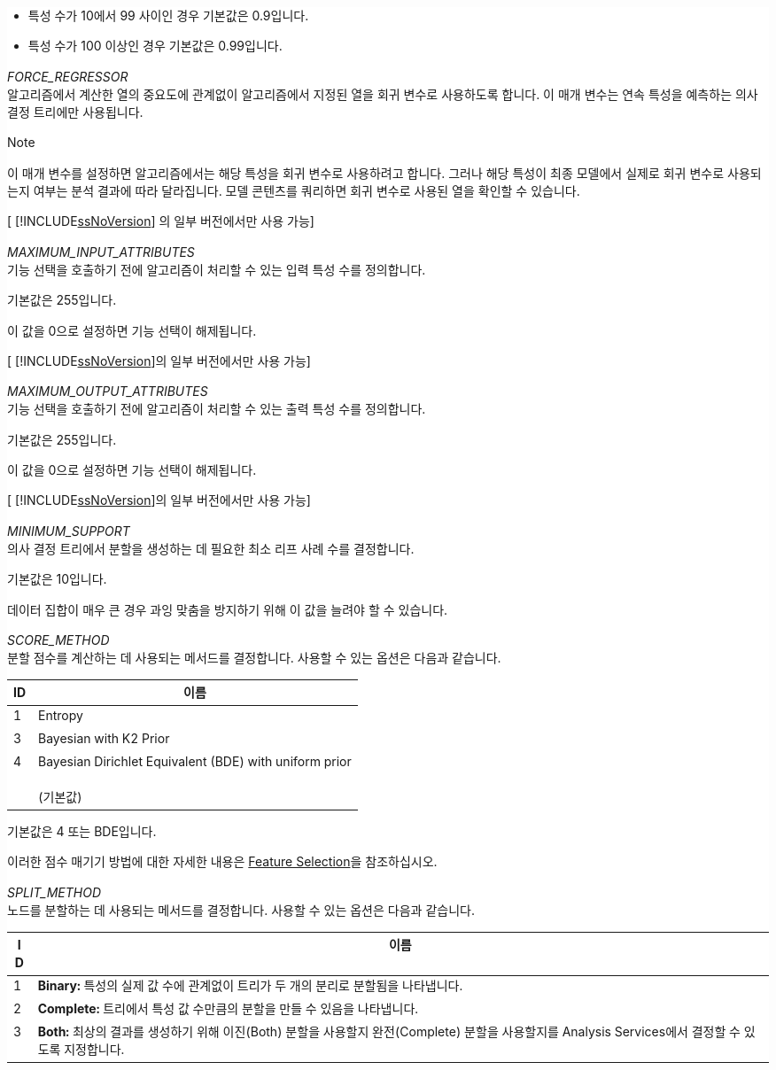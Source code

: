 -   특성 수가 10에서 99 사이인 경우 기본값은 0.9입니다.  
  
-   특성 수가 100 이상인 경우 기본값은 0.99입니다.  
  
 *FORCE_REGRESSOR*  
 알고리즘에서 계산한 열의 중요도에 관계없이 알고리즘에서 지정된 열을 회귀 변수로 사용하도록 합니다. 이 매개 변수는 연속 특성을 예측하는 의사 결정 트리에만 사용됩니다.  
  
> [!NOTE]  
>  이 매개 변수를 설정하면 알고리즘에서는 해당 특성을 회귀 변수로 사용하려고 합니다. 그러나 해당 특성이 최종 모델에서 실제로 회귀 변수로 사용되는지 여부는 분석 결과에 따라 달라집니다. 모델 콘텐츠를 쿼리하면 회귀 변수로 사용된 열을 확인할 수 있습니다.  
  
 [ [!INCLUDE[ssNoVersion](../../includes/ssnoversion-md.md)] 의 일부 버전에서만 사용 가능]  
  
 *MAXIMUM_INPUT_ATTRIBUTES*  
 기능 선택을 호출하기 전에 알고리즘이 처리할 수 있는 입력 특성 수를 정의합니다.  
  
 기본값은 255입니다.  
  
 이 값을 0으로 설정하면 기능 선택이 해제됩니다.  
  
 [ [!INCLUDE[ssNoVersion](../../includes/ssnoversion-md.md)]의 일부 버전에서만 사용 가능]  
  
 *MAXIMUM_OUTPUT_ATTRIBUTES*  
 기능 선택을 호출하기 전에 알고리즘이 처리할 수 있는 출력 특성 수를 정의합니다.  
  
 기본값은 255입니다.  
  
 이 값을 0으로 설정하면 기능 선택이 해제됩니다.  
  
 [ [!INCLUDE[ssNoVersion](../../includes/ssnoversion-md.md)]의 일부 버전에서만 사용 가능]  
  
 *MINIMUM_SUPPORT*  
 의사 결정 트리에서 분할을 생성하는 데 필요한 최소 리프 사례 수를 결정합니다.  
  
 기본값은 10입니다.  
  
 데이터 집합이 매우 큰 경우 과잉 맞춤을 방지하기 위해 이 값을 늘려야 할 수 있습니다.  
  
 *SCORE_METHOD*  
 분할 점수를 계산하는 데 사용되는 메서드를 결정합니다. 사용할 수 있는 옵션은 다음과 같습니다.  
  
|ID|이름|  
|--------|----------|  
|1|Entropy|  
|3|Bayesian with K2 Prior|  
|4|Bayesian Dirichlet Equivalent (BDE) with uniform prior<br /><br /> (기본값)|  
  
 기본값은 4 또는 BDE입니다.  
  
 이러한 점수 매기기 방법에 대한 자세한 내용은 [Feature Selection](../../sql-server/install/feature-selection.md)을 참조하십시오.  
  
 *SPLIT_METHOD*  
 노드를 분할하는 데 사용되는 메서드를 결정합니다. 사용할 수 있는 옵션은 다음과 같습니다.  
  
|ID|이름|  
|--------|----------|  
|1|**Binary:** 특성의 실제 값 수에 관계없이 트리가 두 개의 분리로 분할됨을 나타냅니다.|  
|2|**Complete:** 트리에서 특성 값 수만큼의 분할을 만들 수 있음을 나타냅니다.|  
|3|**Both:** 최상의 결과를 생성하기 위해 이진(Both) 분할을 사용할지 완전(Complete) 분할을 사용할지를 Analysis Services에서 결정할 수 있도록 지정합니다.|  
  